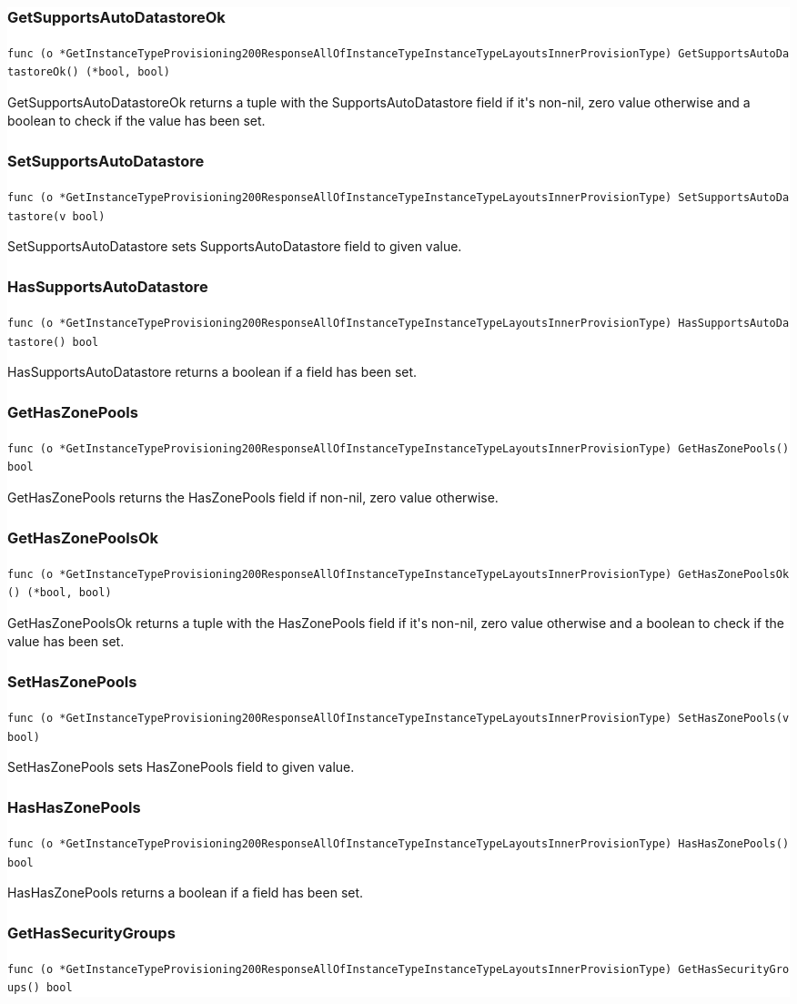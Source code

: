 ### GetSupportsAutoDatastoreOk

`func (o *GetInstanceTypeProvisioning200ResponseAllOfInstanceTypeInstanceTypeLayoutsInnerProvisionType) GetSupportsAutoDatastoreOk() (*bool, bool)`

GetSupportsAutoDatastoreOk returns a tuple with the SupportsAutoDatastore field if it's non-nil, zero value otherwise
and a boolean to check if the value has been set.

### SetSupportsAutoDatastore

`func (o *GetInstanceTypeProvisioning200ResponseAllOfInstanceTypeInstanceTypeLayoutsInnerProvisionType) SetSupportsAutoDatastore(v bool)`

SetSupportsAutoDatastore sets SupportsAutoDatastore field to given value.

### HasSupportsAutoDatastore

`func (o *GetInstanceTypeProvisioning200ResponseAllOfInstanceTypeInstanceTypeLayoutsInnerProvisionType) HasSupportsAutoDatastore() bool`

HasSupportsAutoDatastore returns a boolean if a field has been set.

### GetHasZonePools

`func (o *GetInstanceTypeProvisioning200ResponseAllOfInstanceTypeInstanceTypeLayoutsInnerProvisionType) GetHasZonePools() bool`

GetHasZonePools returns the HasZonePools field if non-nil, zero value otherwise.

### GetHasZonePoolsOk

`func (o *GetInstanceTypeProvisioning200ResponseAllOfInstanceTypeInstanceTypeLayoutsInnerProvisionType) GetHasZonePoolsOk() (*bool, bool)`

GetHasZonePoolsOk returns a tuple with the HasZonePools field if it's non-nil, zero value otherwise
and a boolean to check if the value has been set.

### SetHasZonePools

`func (o *GetInstanceTypeProvisioning200ResponseAllOfInstanceTypeInstanceTypeLayoutsInnerProvisionType) SetHasZonePools(v bool)`

SetHasZonePools sets HasZonePools field to given value.

### HasHasZonePools

`func (o *GetInstanceTypeProvisioning200ResponseAllOfInstanceTypeInstanceTypeLayoutsInnerProvisionType) HasHasZonePools() bool`

HasHasZonePools returns a boolean if a field has been set.

### GetHasSecurityGroups

`func (o *GetInstanceTypeProvisioning200ResponseAllOfInstanceTypeInstanceTypeLayoutsInnerProvisionType) GetHasSecurityGroups() bool`
